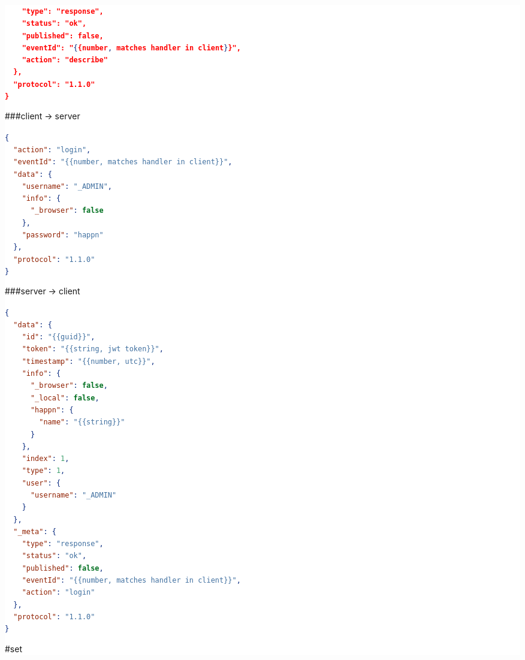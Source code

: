 ```json
    "type": "response",
    "status": "ok",
    "published": false,
    "eventId": "{{number, matches handler in client}}",
    "action": "describe"
  },
  "protocol": "1.1.0"
}
```
###client -> server
```json
{
  "action": "login",
  "eventId": "{{number, matches handler in client}}",
  "data": {
    "username": "_ADMIN",
    "info": {
      "_browser": false
    },
    "password": "happn"
  },
  "protocol": "1.1.0"
}
```
###server -> client
```json
{
  "data": {
    "id": "{{guid}}",
    "token": "{{string, jwt token}}",
    "timestamp": "{{number, utc}}",
    "info": {
      "_browser": false,
      "_local": false,
      "happn": {
        "name": "{{string}}"
      }
    },
    "index": 1,
    "type": 1,
    "user": {
      "username": "_ADMIN"
    }
  },
  "_meta": {
    "type": "response",
    "status": "ok",
    "published": false,
    "eventId": "{{number, matches handler in client}}",
    "action": "login"
  },
  "protocol": "1.1.0"
}
```
#set
